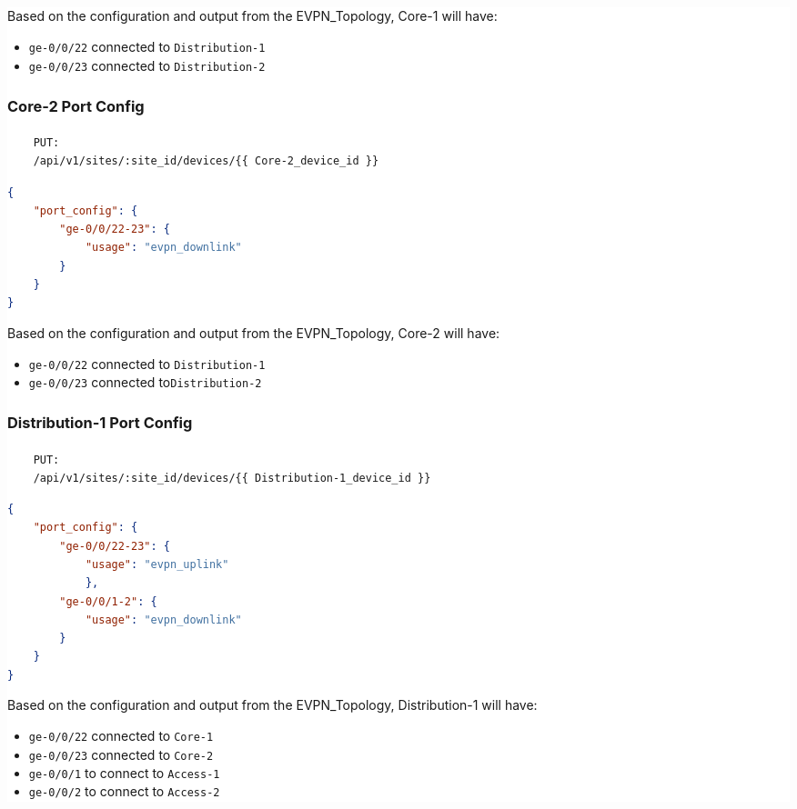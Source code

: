 Based on the configuration and output from the EVPN_Topology, Core-1
will have:
* `ge-0/0/22` connected to `Distribution-1`  
* `ge-0/0/23` connected to `Distribution-2`   

<div style="page-break-after: always"></div>


### Core-2 Port Config

```
    PUT:
    /api/v1/sites/:site_id/devices/{{ Core-2_device_id }}
```

```JSON
{
    "port_config": {
        "ge-0/0/22-23": {
            "usage": "evpn_downlink"
        }
    }
}
```

Based on the configuration and output from the EVPN_Topology, Core-2
will have:
* `ge-0/0/22` connected to `Distribution-1`  
* `ge-0/0/23` connected to`Distribution-2`  

<div style="page-break-after: always"></div>

### Distribution-1 Port Config

```
    PUT:
    /api/v1/sites/:site_id/devices/{{ Distribution-1_device_id }}
```

```JSON
{
    "port_config": {
        "ge-0/0/22-23": {
            "usage": "evpn_uplink"
            },
        "ge-0/0/1-2": {
            "usage": "evpn_downlink"
        }
    }
}
```

Based on the configuration and output from the EVPN_Topology,
Distribution-1 will have:
* `ge-0/0/22` connected to `Core-1`  
* `ge-0/0/23` connected to `Core-2`  
* `ge-0/0/1` to connect to `Access-1`  
* `ge-0/0/2` to connect to `Access-2`
